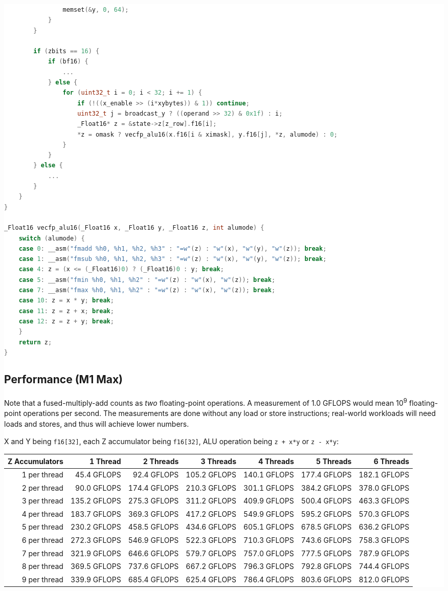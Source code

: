 ```c
                memset(&y, 0, 64);
            }
        }

        if (zbits == 16) {
            if (bf16) {
                ...
            } else {
                for (uint32_t i = 0; i < 32; i += 1) {
                    if (!((x_enable >> (i*xybytes)) & 1)) continue;
                    uint32_t j = broadcast_y ? ((operand >> 32) & 0x1f) : i;
                    _Float16* z = &state->z[z_row].f16[i];
                    *z = omask ? vecfp_alu16(x.f16[i & ximask], y.f16[j], *z, alumode) : 0;
                }
            }
        } else {
            ...
        }
    }
}

_Float16 vecfp_alu16(_Float16 x, _Float16 y, _Float16 z, int alumode) {
    switch (alumode) {
    case 0: __asm("fmadd %h0, %h1, %h2, %h3" : "=w"(z) : "w"(x), "w"(y), "w"(z)); break;
    case 1: __asm("fmsub %h0, %h1, %h2, %h3" : "=w"(z) : "w"(x), "w"(y), "w"(z)); break;
    case 4: z = (x <= (_Float16)0) ? (_Float16)0 : y; break;
    case 5: __asm("fmin %h0, %h1, %h2" : "=w"(z) : "w"(x), "w"(z)); break;
    case 7: __asm("fmax %h0, %h1, %h2" : "=w"(z) : "w"(x), "w"(z)); break;
    case 10: z = x * y; break;
    case 11: z = z + x; break;
    case 12: z = z + y; break;
    }
    return z;
}
```

## Performance (M1 Max)

Note that a fused-multiply-add counts as _two_ floating-point operations. A measurement of 1.0 GFLOPS would mean 10<sup>9</sup> floating-point operations per second. The measurements are done without any load or store instructions; real-world workloads will need loads and stores, and thus will achieve lower numbers.

X and Y being `f16[32]`, each Z accumulator being `f16[32]`, ALU operation being `z + x*y` or `z - x*y`:

|Z Accumulators|1 Thread|2 Threads|3 Threads|4 Threads|5 Threads|6 Threads|
|---:|---:|---:|---:|---:|---:|---:|
|1 per thread|45.4 GFLOPS|92.4 GFLOPS|105.2 GFLOPS|140.1 GFLOPS|177.4 GFLOPS|182.1 GFLOPS|
|2 per thread|90.0 GFLOPS|174.4 GFLOPS|210.3 GFLOPS|301.1 GFLOPS|384.2 GFLOPS|378.0 GFLOPS|
|3 per thread|135.2 GFLOPS|275.3 GFLOPS|311.2 GFLOPS|409.9 GFLOPS|500.4 GFLOPS|463.3 GFLOPS|
|4 per thread|183.7 GFLOPS|369.3 GFLOPS|417.2 GFLOPS|549.9 GFLOPS|595.2 GFLOPS|570.3 GFLOPS|
|5 per thread|230.2 GFLOPS|458.5 GFLOPS|434.6 GFLOPS|605.1 GFLOPS|678.5 GFLOPS|636.2 GFLOPS|
|6 per thread|272.3 GFLOPS|546.9 GFLOPS|522.3 GFLOPS|710.3 GFLOPS|743.6 GFLOPS|758.3 GFLOPS|
|7 per thread|321.9 GFLOPS|646.6 GFLOPS|579.7 GFLOPS|757.0 GFLOPS|777.5 GFLOPS|787.9 GFLOPS|
|8 per thread|369.5 GFLOPS|737.6 GFLOPS|667.2 GFLOPS|796.3 GFLOPS|792.8 GFLOPS|744.4 GFLOPS|
|9 per thread|339.9 GFLOPS|685.4 GFLOPS|625.4 GFLOPS|786.4 GFLOPS|803.6 GFLOPS|812.0 GFLOPS|
